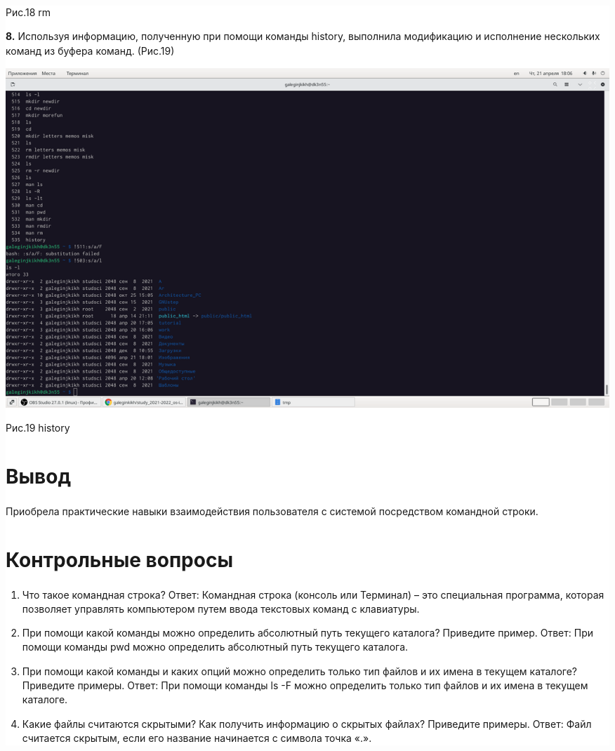 Рис.18 rm

**8.** Используя информацию, полученную при помощи команды history, выполнила модификацию и исполнение нескольких команд из буфера команд. (Рис.19)

![Рис.19](Скрин/19.png)

Рис.19 history

# Вывод

Приобрела практические навыки взаимодействия пользователя с системой посредством командной строки.

# Контрольные вопросы

1. Что такое командная строка?
Ответ: Командная строка (консоль или Терминал) – это специальная программа, которая позволяет управлять компьютером путем ввода текстовых команд с клавиатуры.

2. При помощи какой команды можно определить абсолютный путь текущего каталога? Приведите пример.
Ответ: При помощи команды pwd можно определить абсолютный путь текущего каталога.

3. При помощи какой команды и каких опций можно определить только тип файлов и их имена в текущем каталоге? Приведите примеры.
Ответ: При помощи команды ls -F можно определить только тип файлов и их имена в текущем каталоге.

4. Какие файлы считаются скрытыми? Как получить информацию о скрытых файлах? Приведите примеры.
Ответ: Файл считается скрытым, если его название начинается с символа точка «.». 
